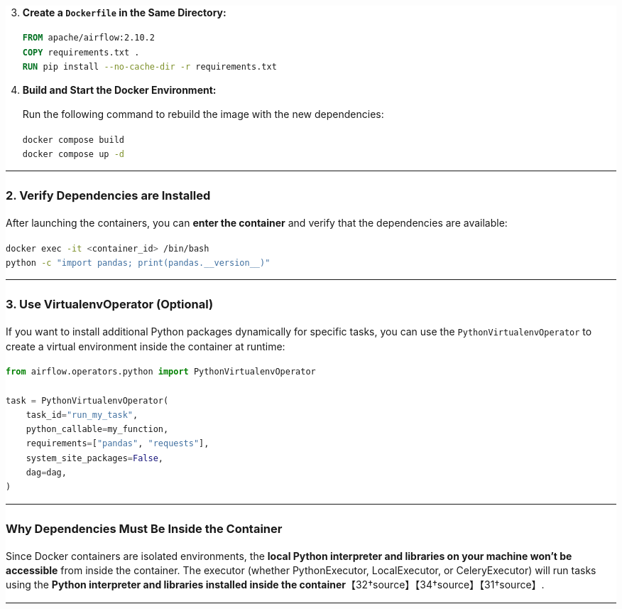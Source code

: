 3. **Create a `Dockerfile` in the Same Directory:**

   ```dockerfile
   FROM apache/airflow:2.10.2
   COPY requirements.txt .
   RUN pip install --no-cache-dir -r requirements.txt
   ```

4. **Build and Start the Docker Environment:**

   Run the following command to rebuild the image with the new dependencies:

   ```bash
   docker compose build
   docker compose up -d
   ```

---

### 2. **Verify Dependencies are Installed**

After launching the containers, you can **enter the container** and verify that the dependencies are available:

```bash
docker exec -it <container_id> /bin/bash
python -c "import pandas; print(pandas.__version__)"
```

---

### 3. **Use VirtualenvOperator (Optional)**

If you want to install additional Python packages dynamically for specific
tasks, you can use the `PythonVirtualenvOperator` to create a virtual
environment inside the container at runtime:

```python
from airflow.operators.python import PythonVirtualenvOperator

task = PythonVirtualenvOperator(
    task_id="run_my_task",
    python_callable=my_function,
    requirements=["pandas", "requests"],
    system_site_packages=False,
    dag=dag,
)
```

---

### **Why Dependencies Must Be Inside the Container**

Since Docker containers are isolated environments, the **local Python
interpreter and libraries on your machine won’t be accessible** from inside the
container. The executor (whether PythonExecutor, LocalExecutor, or
CeleryExecutor) will run tasks using the **Python interpreter and libraries
installed inside the container**【32†source】【34†source】【31†source】.

---